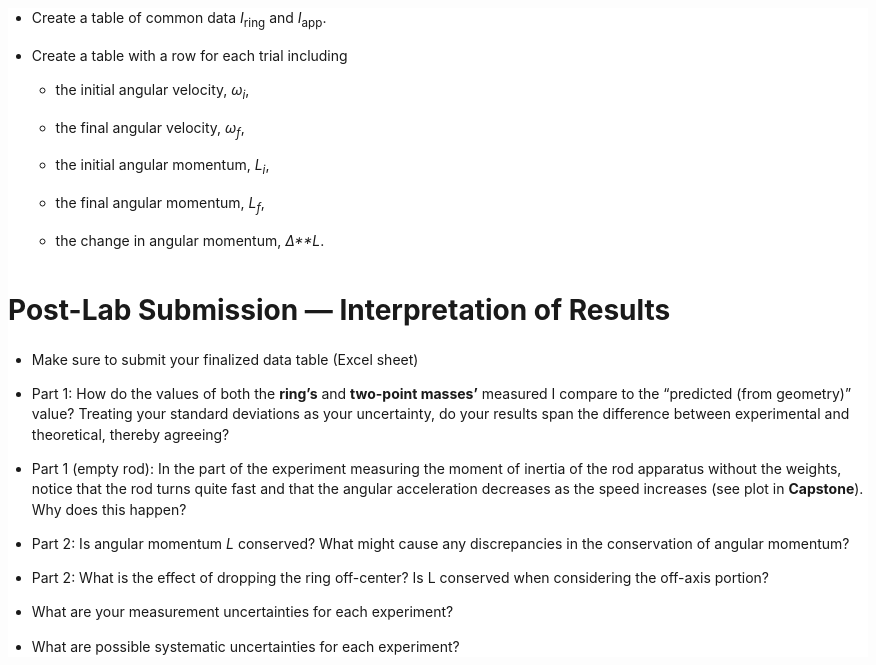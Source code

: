 -   Create a table of common data *I*<sub>ring</sub> and
    *I*<sub>app</sub>.

-   Create a table with a row for each trial including

    -   the initial angular velocity, *ω*<sub>*i*</sub>,

    -   the final angular velocity, *ω*<sub>*f*</sub>,

    -   the initial angular momentum, *L*<sub>*i*</sub>,

    -   the final angular momentum, *L*<sub>*f*</sub>,

    -   the change in angular momentum, *Δ**L*.

# Post-Lab Submission — Interpretation of Results

-   Make sure to submit your finalized data table (Excel sheet)

-   Part 1: How do the values of both the **ring’s** and **two-point
    masses’** measured I compare to the “predicted (from geometry)”
    value? Treating your standard deviations as your uncertainty, do
    your results span the difference between experimental and
    theoretical, thereby agreeing?

-   Part 1 (empty rod): In the part of the experiment measuring the
    moment of inertia of the rod apparatus without the weights, notice
    that the rod turns quite fast and that the angular acceleration
    decreases as the speed increases (see plot in **Capstone**). Why
    does this happen?

-   Part 2: Is angular momentum *L* conserved? What might cause any
    discrepancies in the conservation of angular momentum?

-   Part 2: What is the effect of dropping the ring off-center? Is L
    conserved when considering the off-axis portion?

-   What are your measurement uncertainties for each experiment?

-   What are possible systematic uncertainties for each experiment?
